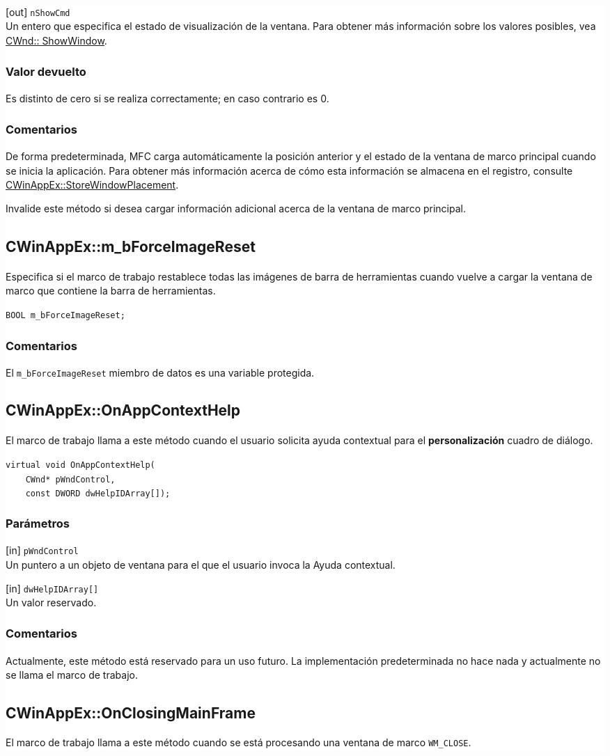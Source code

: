  [out] `nShowCmd`  
 Un entero que especifica el estado de visualización de la ventana. Para obtener más información sobre los valores posibles, vea [CWnd:: ShowWindow](../../mfc/reference/cwnd-class.md#showwindow).  
  
### <a name="return-value"></a>Valor devuelto  
 Es distinto de cero si se realiza correctamente; en caso contrario es 0.  
  
### <a name="remarks"></a>Comentarios  
 De forma predeterminada, MFC carga automáticamente la posición anterior y el estado de la ventana de marco principal cuando se inicia la aplicación. Para obtener más información acerca de cómo esta información se almacena en el registro, consulte [CWinAppEx::StoreWindowPlacement](#storewindowplacement).  
  
 Invalide este método si desea cargar información adicional acerca de la ventana de marco principal.  
  
##  <a name="m_bforceimagereset"></a>  CWinAppEx::m_bForceImageReset  
 Especifica si el marco de trabajo restablece todas las imágenes de barra de herramientas cuando vuelve a cargar la ventana de marco que contiene la barra de herramientas.  
  
```  
BOOL m_bForceImageReset;  
```  
  
### <a name="remarks"></a>Comentarios  
 El `m_bForceImageReset` miembro de datos es una variable protegida.  
  
##  <a name="onappcontexthelp"></a>  CWinAppEx::OnAppContextHelp  
 El marco de trabajo llama a este método cuando el usuario solicita ayuda contextual para el **personalización** cuadro de diálogo.  
  
```  
virtual void OnAppContextHelp(
    CWnd* pWndControl,  
    const DWORD dwHelpIDArray[]);
```  
  
### <a name="parameters"></a>Parámetros  
 [in] `pWndControl`  
 Un puntero a un objeto de ventana para el que el usuario invoca la Ayuda contextual.  
  
 [in] `dwHelpIDArray[]`  
 Un valor reservado.  
  
### <a name="remarks"></a>Comentarios  
 Actualmente, este método está reservado para un uso futuro. La implementación predeterminada no hace nada y actualmente no se llama el marco de trabajo.  
  
##  <a name="onclosingmainframe"></a>  CWinAppEx::OnClosingMainFrame  
 El marco de trabajo llama a este método cuando se está procesando una ventana de marco `WM_CLOSE`.  
  